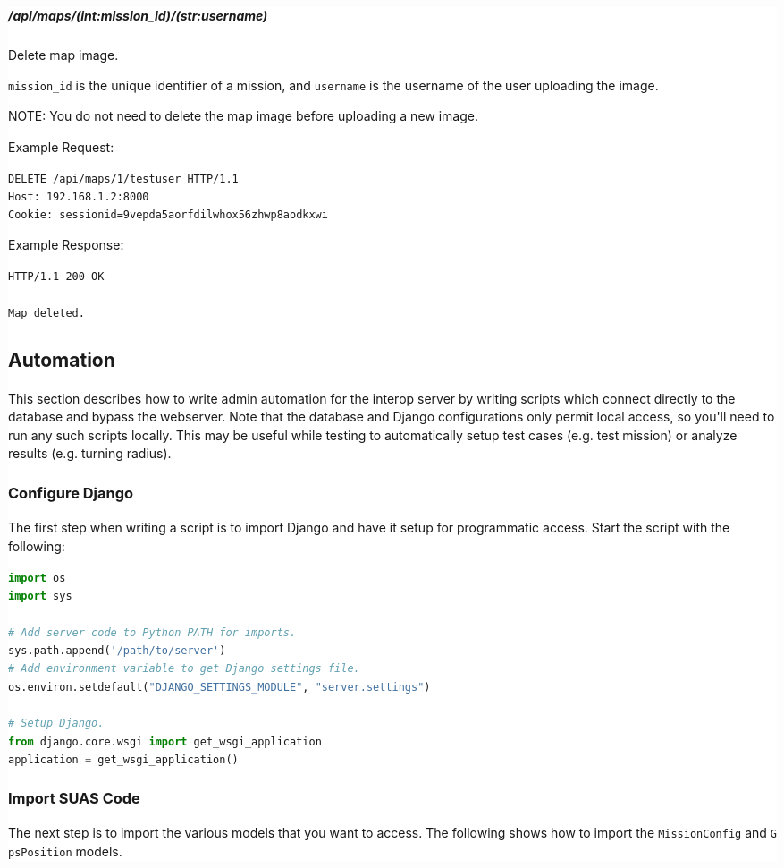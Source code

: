 ##### /api/maps/(int:mission_id)/(str:username)

Delete map image.

`mission_id` is the unique identifier of a mission, and `username` is the
username of the user uploading the image.

NOTE: You do not need to delete the map image before uploading a new image.

Example Request:

```http
DELETE /api/maps/1/testuser HTTP/1.1
Host: 192.168.1.2:8000
Cookie: sessionid=9vepda5aorfdilwhox56zhwp8aodkxwi
```

Example Response:

```http
HTTP/1.1 200 OK

Map deleted.
```

## Automation

This section describes how to write admin automation for the interop server by
writing scripts which connect directly to the database and bypass the
webserver. Note that the database and Django configurations only permit local
access, so you'll need to run any such scripts locally. This may be useful
while testing to automatically setup test cases (e.g. test mission) or analyze
results (e.g. turning radius).

### Configure Django

The first step when writing a script is to import Django and have it setup for
programmatic access. Start the script with the following:

```python
import os
import sys

# Add server code to Python PATH for imports.
sys.path.append('/path/to/server')
# Add environment variable to get Django settings file.
os.environ.setdefault("DJANGO_SETTINGS_MODULE", "server.settings")

# Setup Django.
from django.core.wsgi import get_wsgi_application
application = get_wsgi_application()
```

### Import SUAS Code

The next step is to import the various models that you want to access. The
following shows how to import the ``MissionConfig`` and ``GpsPosition`` models.
